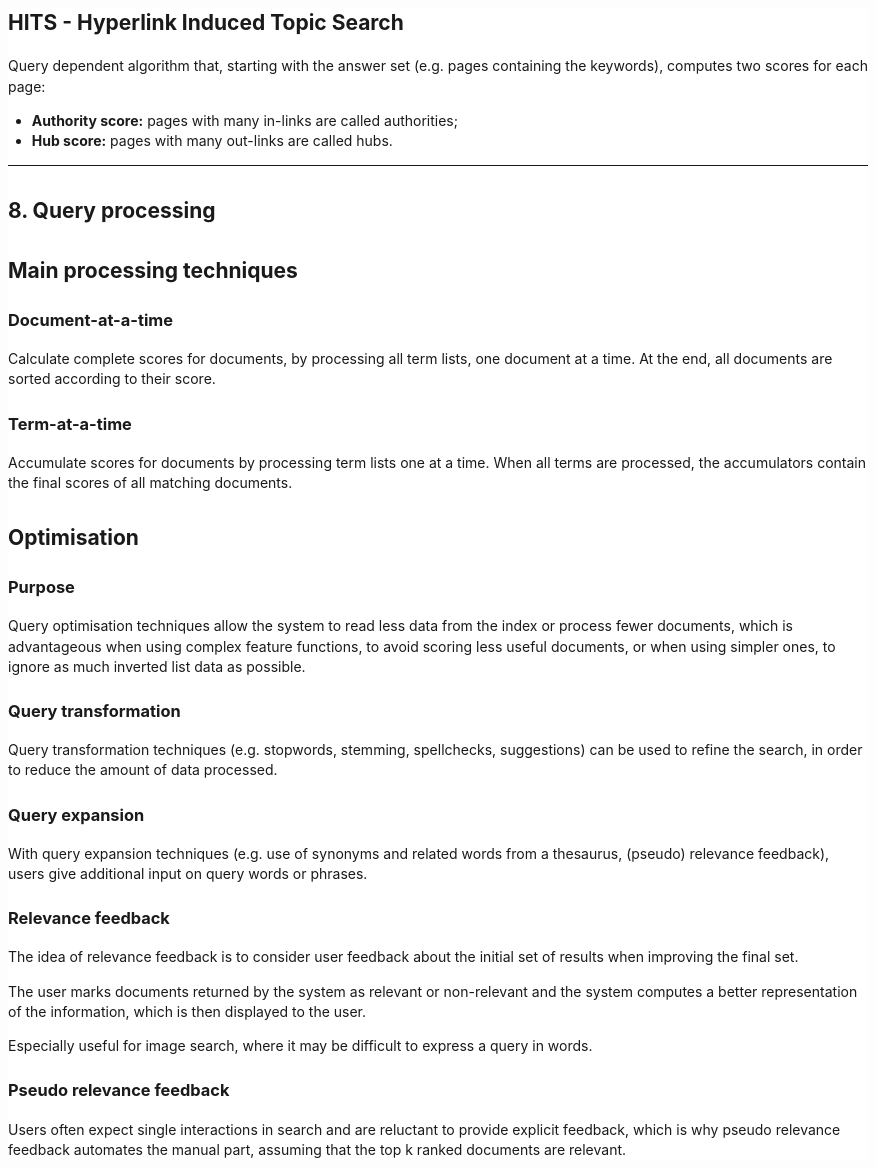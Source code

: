 ## HITS - Hyperlink Induced Topic Search
Query dependent algorithm that, starting with the answer set (e.g. pages containing the keywords), computes two scores for each page:
- **Authority score:** pages with many in-links are called authorities;
- **Hub score:** pages with many out-links are called hubs.

----------------------

## **8. Query processing**
## Main processing techniques
### Document-at-a-time
Calculate complete scores for documents, by processing all term lists, one document at a time. At the end, all documents are sorted according to their score.

### Term-at-a-time
Accumulate scores for documents by processing term lists one at a time. When all terms are processed, the accumulators contain the final scores of all matching documents.


## Optimisation
### Purpose
Query optimisation techniques allow the system to read less data from the index or process fewer documents, which is advantageous when using complex feature functions, to avoid scoring less useful documents, or when using simpler ones, to ignore as much inverted list data as possible.

### Query transformation
Query transformation techniques (e.g. stopwords, stemming, spellchecks, suggestions) can be used to refine the search, in order to reduce the amount of data processed.

### Query expansion
With query expansion techniques (e.g. use of synonyms and related words from a thesaurus, (pseudo) relevance feedback), users give additional input on query words or phrases.

### Relevance feedback
The idea of relevance feedback is to consider user feedback about the initial set of results when improving the final set.

The user marks documents returned by the system as relevant or non-relevant and the system computes a better representation of the information, which is then displayed to the user.

Especially useful for image search, where it may be difficult to express a query in words.

### Pseudo relevance feedback
Users often expect single interactions in search and are reluctant to provide explicit feedback, which is why pseudo relevance feedback automates the manual part, assuming that the top k ranked documents are relevant.
